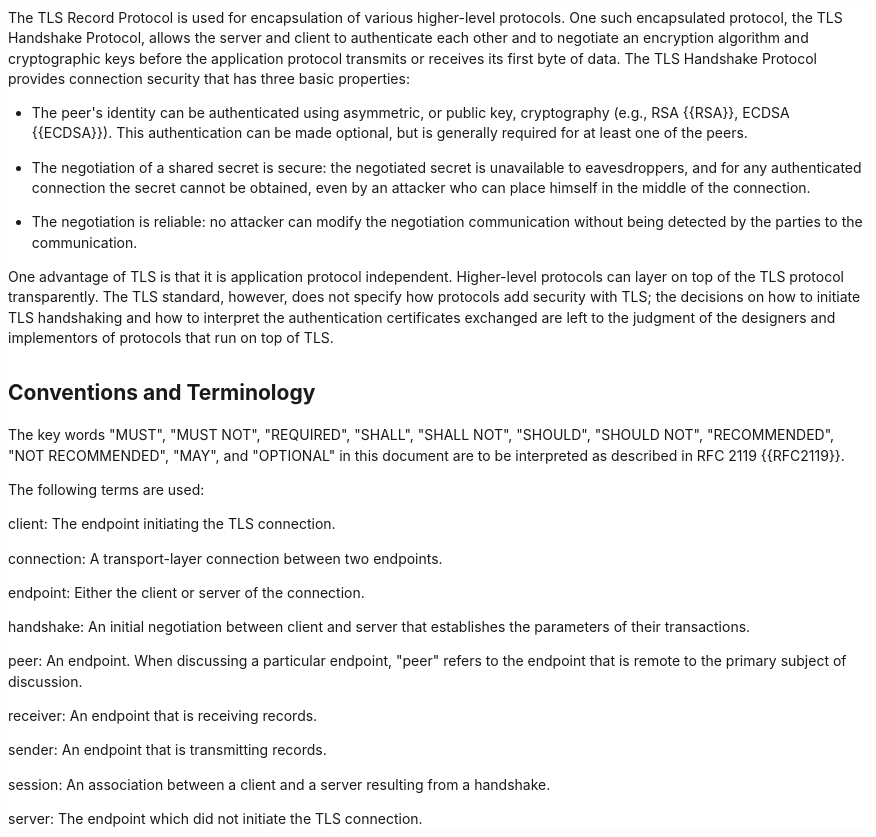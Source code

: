 The TLS Record Protocol is used for encapsulation of various higher-level
protocols. One such encapsulated protocol, the TLS Handshake Protocol, allows
the server and client to authenticate each other and to negotiate an encryption
algorithm and cryptographic keys before the application protocol transmits or
receives its first byte of data. The TLS Handshake Protocol provides connection
security that has three basic properties:


- The peer's identity can be authenticated using asymmetric, or
  public key, cryptography (e.g., RSA {{RSA}}, ECDSA {{ECDSA}}).  This
  authentication can be made optional, but is generally required for
  at least one of the peers.

- The negotiation of a shared secret is secure: the negotiated
  secret is unavailable to eavesdroppers, and for any authenticated
  connection the secret cannot be obtained, even by an attacker who
  can place himself in the middle of the connection.

- The negotiation is reliable: no attacker can modify the
  negotiation communication without being detected by the parties to
  the communication.


One advantage of TLS is that it is application protocol independent.
Higher-level protocols can layer on top of the TLS protocol transparently. The
TLS standard, however, does not specify how protocols add security with TLS;
the decisions on how to initiate TLS handshaking and how to interpret the
authentication certificates exchanged are left to the judgment of the designers
and implementors of protocols that run on top of TLS.

##  Conventions and Terminology

The key words "MUST", "MUST NOT", "REQUIRED", "SHALL", "SHALL NOT", "SHOULD",
"SHOULD NOT", "RECOMMENDED", "NOT RECOMMENDED", "MAY", and "OPTIONAL" in this
document are to be interpreted as described in RFC 2119 {{RFC2119}}.

The following terms are used:

client: The endpoint initiating the TLS connection.

connection: A transport-layer connection between two endpoints.

endpoint: Either the client or server of the connection.

handshake: An initial negotiation between client and server that establishes the parameters of their transactions.

peer: An endpoint. When discussing a particular endpoint, "peer" refers to the endpoint that is remote to the primary subject of discussion.

receiver: An endpoint that is receiving records.

sender: An endpoint that is transmitting records.

session: An association between a client and a server resulting from a handshake.

server: The endpoint which did not initiate the TLS connection.

